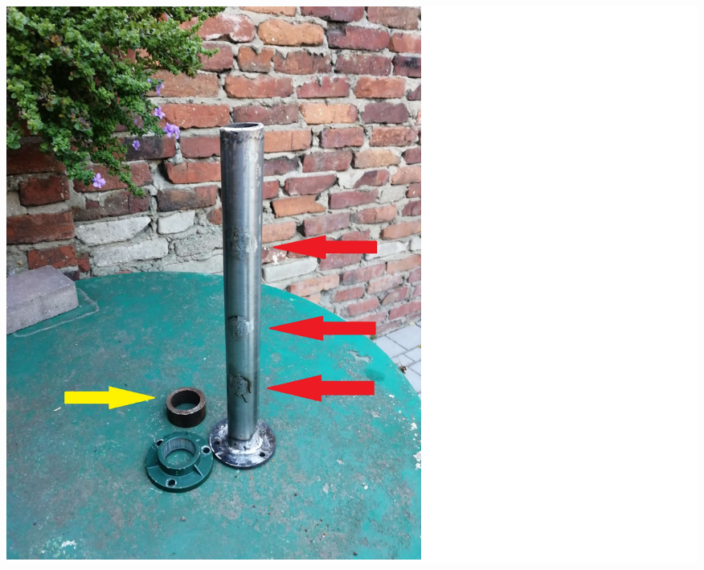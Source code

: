   <img src="https://raw.githubusercontent.com/wmarkow/sandbox/master/bench-drill/column/column_7.jpg" width="60%" >
</p>
